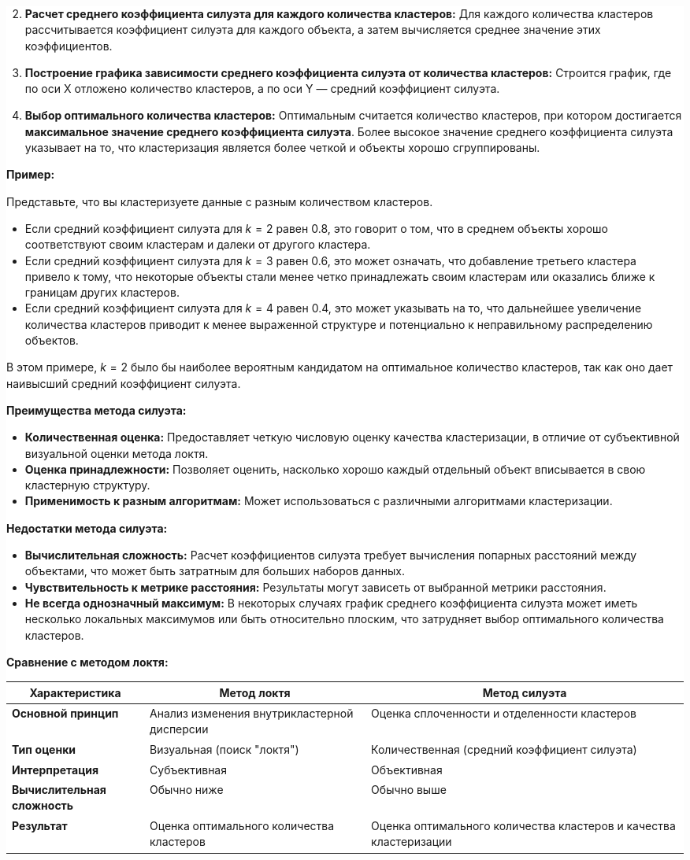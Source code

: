 2. **Расчет среднего коэффициента силуэта для каждого количества кластеров:** Для каждого количества кластеров рассчитывается коэффициент силуэта для каждого объекта, а затем вычисляется среднее значение этих коэффициентов.

3. **Построение графика зависимости среднего коэффициента силуэта от количества кластеров:** Строится график, где по оси X отложено количество кластеров, а по оси Y — средний коэффициент силуэта.

4. **Выбор оптимального количества кластеров:** Оптимальным считается количество кластеров, при котором достигается **максимальное значение среднего коэффициента силуэта**. Более высокое значение среднего коэффициента силуэта указывает на то, что кластеризация является более четкой и объекты хорошо сгруппированы.

**Пример:**

Представьте, что вы кластеризуете данные с разным количеством кластеров.

* Если средний коэффициент силуэта для $k=2$ равен 0.8, это говорит о том, что в среднем объекты хорошо соответствуют своим кластерам и далеки от другого кластера.
* Если средний коэффициент силуэта для $k=3$ равен 0.6, это может означать, что добавление третьего кластера привело к тому, что некоторые объекты стали менее четко принадлежать своим кластерам или оказались ближе к границам других кластеров.
* Если средний коэффициент силуэта для $k=4$ равен 0.4, это может указывать на то, что дальнейшее увеличение количества кластеров приводит к менее выраженной структуре и потенциально к неправильному распределению объектов.

В этом примере, $k=2$ было бы наиболее вероятным кандидатом на оптимальное количество кластеров, так как оно дает наивысший средний коэффициент силуэта.

**Преимущества метода силуэта:**

* **Количественная оценка:** Предоставляет четкую числовую оценку качества кластеризации, в отличие от субъективной визуальной оценки метода локтя.
* **Оценка принадлежности:** Позволяет оценить, насколько хорошо каждый отдельный объект вписывается в свою кластерную структуру.
* **Применимость к разным алгоритмам:** Может использоваться с различными алгоритмами кластеризации.

**Недостатки метода силуэта:**

* **Вычислительная сложность:** Расчет коэффициентов силуэта требует вычисления попарных расстояний между объектами, что может быть затратным для больших наборов данных.
* **Чувствительность к метрике расстояния:** Результаты могут зависеть от выбранной метрики расстояния.
* **Не всегда однозначный максимум:** В некоторых случаях график среднего коэффициента силуэта может иметь несколько локальных максимумов или быть относительно плоским, что затрудняет выбор оптимального количества кластеров.

**Сравнение с методом локтя:**

| Характеристика        | Метод локтя                                  | Метод силуэта                                    |
|-----------------------|----------------------------------------------|---------------------------------------------------|
| **Основной принцип** | Анализ изменения внутрикластерной дисперсии | Оценка сплоченности и отделенности кластеров     |
| **Тип оценки**        | Визуальная (поиск "локтя")                   | Количественная (средний коэффициент силуэта)     |
| **Интерпретация**    | Субъективная                                 | Объективная                                      |
| **Вычислительная сложность** | Обычно ниже                                 | Обычно выше                                      |
| **Результат**         | Оценка оптимального количества кластеров     | Оценка оптимального количества кластеров и качества кластеризации |
